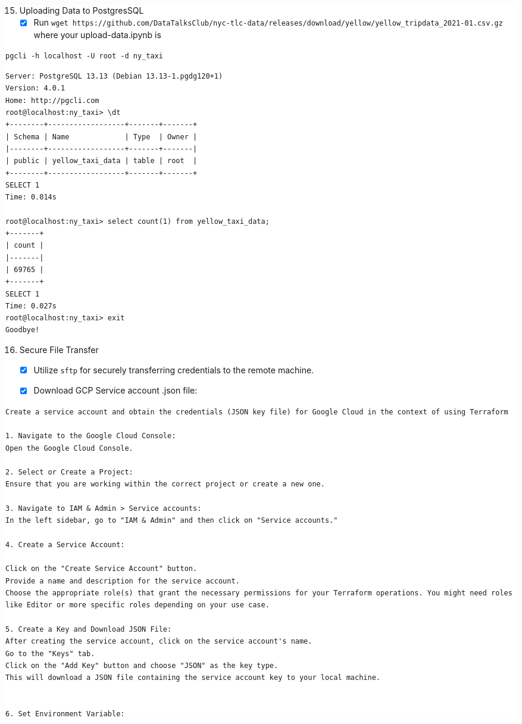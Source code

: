 
15. Uploading Data to PostgresSQL
    - [x] Run `wget https://github.com/DataTalksClub/nyc-tlc-data/releases/download/yellow/yellow_tripdata_2021-01.csv.gz` where your upload-data.ipynb is

`pgcli -h localhost -U root -d ny_taxi`

```
Server: PostgreSQL 13.13 (Debian 13.13-1.pgdg120+1)
Version: 4.0.1
Home: http://pgcli.com
root@localhost:ny_taxi> \dt
+--------+------------------+-------+-------+
| Schema | Name             | Type  | Owner |
|--------+------------------+-------+-------|
| public | yellow_taxi_data | table | root  |
+--------+------------------+-------+-------+
SELECT 1
Time: 0.014s

root@localhost:ny_taxi> select count(1) from yellow_taxi_data;
+-------+
| count |
|-------|
| 69765 |
+-------+
SELECT 1
Time: 0.027s
root@localhost:ny_taxi> exit
Goodbye!

```


16. Secure File Transfer
    - [x] Utilize `sftp` for securely transferring credentials to the remote machine.

    - [x] Download GCP Service account <GCP ProjectName>.json file:
```
Create a service account and obtain the credentials (JSON key file) for Google Cloud in the context of using Terraform

1. Navigate to the Google Cloud Console:
Open the Google Cloud Console.

2. Select or Create a Project:
Ensure that you are working within the correct project or create a new one.

3. Navigate to IAM & Admin > Service accounts:
In the left sidebar, go to "IAM & Admin" and then click on "Service accounts."

4. Create a Service Account:

Click on the "Create Service Account" button.
Provide a name and description for the service account.
Choose the appropriate role(s) that grant the necessary permissions for your Terraform operations. You might need roles like Editor or more specific roles depending on your use case.

5. Create a Key and Download JSON File:
After creating the service account, click on the service account's name.
Go to the "Keys" tab.
Click on the "Add Key" button and choose "JSON" as the key type.
This will download a JSON file containing the service account key to your local machine.


6. Set Environment Variable:

```